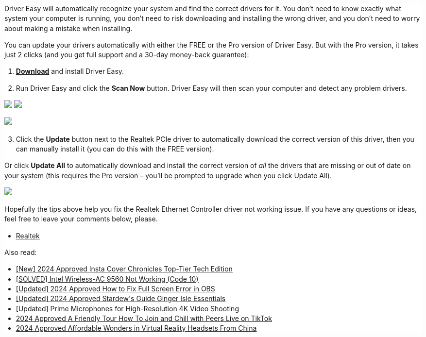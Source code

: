  Driver Easy will automatically recognize your system and find the correct drivers for it. You don’t need to know exactly what system your computer is running, you don’t need to risk downloading and installing the wrong driver, and you don’t need to worry about making a mistake when installing.

 You can update your drivers automatically with either the FREE or the Pro version of Driver Easy. But with the Pro version, it takes just 2 clicks (and you get full support and a 30-day money-back guarantee):

 1) **[Download](https://tools.techidaily.com/drivereasy/download/)**   and install Driver Easy.

 2) Run Driver Easy and click the **Scan Now**   button. Driver Easy will then scan your computer and detect any problem drivers.


<a href="https://shop.manycam.com/order/checkout.php?PRODS=17727588&QTY=1&AFFILIATE=108875&CART=1"><img src="https://secure.avangate.com/images/merchant/8230bea7d54bcdf99cdfe85cb07313d5/mcaffbanner600x500.png" border="0"></a>
<a href="https://shop.manycam.com/order/checkout.php?PRODS=17727588&QTY=1&AFFILIATE=108875&CART=1"><img src="https://secure.avangate.com/images/merchant/8230bea7d54bcdf99cdfe85cb07313d5/Affiliates_300x250px_valentinesday.png" border="0"></a>

![](https://images.drivereasy.com/wp-content/uploads/2023/03/Driver-Easy-download-needed-1200x900.jpg)

 3) Click the **Update** button next to the Realtek PCIe driver to automatically download the correct version of this driver, then you can manually install it (you can do this with the FREE version).

 Or click **Update All**  to automatically download and install the correct version of _all_   the drivers that are missing or out of date on your system (this requires the Pro version – you’ll be prompted to upgrade when you click Update All).

![](https://images.drivereasy.com/wp-content/uploads/2020/11/update-network-adapter-driver.jpg)

 Hopefully the tips above help you fix the Realtek Ethernet Controller driver not working issue. If you have any questions or ideas, feel free to leave your comments below, please.

* [Realtek](https://store.drivereasy.com/order/cart.php?PRODS=4731822&QTY=1&AFFILIATE=108875)

<ins class="adsbygoogle"
     style="display:block"
     data-ad-format="autorelaxed"
     data-ad-client="ca-pub-7571918770474297"
     data-ad-slot="1223367746"></ins>



<ins class="adsbygoogle"
     style="display:block"
     data-ad-client="ca-pub-7571918770474297"
     data-ad-slot="8358498916"
     data-ad-format="auto"
     data-full-width-responsive="true"></ins>

<span class="atpl-alsoreadstyle">Also read:</span>
<div><ul>
<li><a href="https://instagram-clips.techidaily.com/new-2024-approved-insta-cover-chronicles-top-tier-tech-edition/"><u>[New] 2024 Approved  Insta Cover Chronicles  Top-Tier Tech Edition</u></a></li>
<li><a href="https://driver-error.techidaily.com/solved-intel-wireless-ac-9560-not-working-code-10/"><u>[SOLVED] Intel Wireless-AC 9560 Not Working (Code 10)</u></a></li>
<li><a href="https://on-screen-recording.techidaily.com/updated-2024-approved-how-to-fix-full-screen-error-in-obs/"><u>[Updated] 2024 Approved  How to Fix Full Screen Error in OBS</u></a></li>
<li><a href="https://screen-activity-recording.techidaily.com/updated-2024-approved-stardews-guide-ginger-isle-essentials/"><u>[Updated] 2024 Approved  Stardew's Guide  Ginger Isle Essentials</u></a></li>
<li><a href="https://extra-support.techidaily.com/updated-prime-microphones-for-high-resolution-4k-video-shooting/"><u>[Updated] Prime Microphones for High-Resolution 4K Video Shooting</u></a></li>
<li><a href="https://tiktok-video-recordings.techidaily.com/2024-approved-a-friendly-tour-how-to-join-and-chill-with-peers-live-on-tiktok/"><u>2024 Approved  A Friendly Tour  How To Join and Chill with Peers Live on TikTok</u></a></li>
<li><a href="https://extra-information.techidaily.com/2024-approved-affordable-wonders-in-virtual-reality-headsets-from-china/"><u>2024 Approved  Affordable Wonders in Virtual Reality Headsets From China</u></a></li>